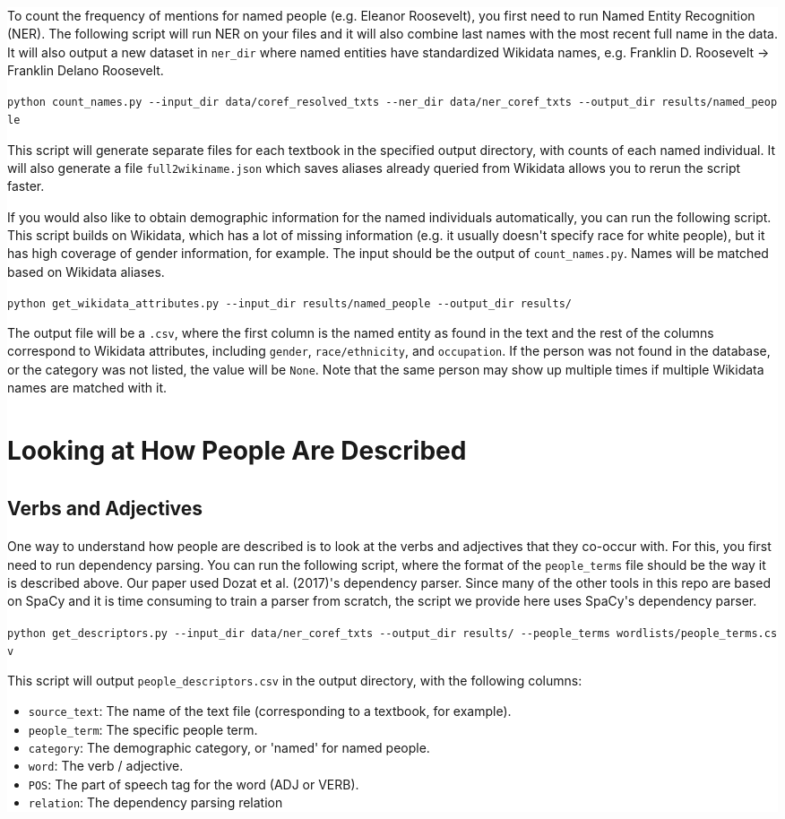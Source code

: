 To count the frequency of mentions for named people (e.g. Eleanor Roosevelt), you first need to run Named Entity Recognition (NER). The following script will run NER on your files and it will also combine last names with the most recent full name in the data. It will also output a new dataset in `ner_dir` where named entities have standardized Wikidata names, e.g. Franklin D. Roosevelt -> Franklin Delano Roosevelt. 

```
python count_names.py --input_dir data/coref_resolved_txts --ner_dir data/ner_coref_txts --output_dir results/named_people
```

This script will generate separate files for each textbook in the specified output directory, with counts of each named individual. It will also generate a file `full2wikiname.json` which saves aliases already queried from Wikidata allows you to rerun the script faster. 

If you would also like to obtain demographic information for the named individuals automatically, you can run the following script. This script builds on Wikidata, which has a lot of missing information (e.g. it usually doesn't specify race for white people), but it has high coverage of gender information, for example. The input should be the output of `count_names.py`. Names will be matched based on Wikidata aliases. 

```
python get_wikidata_attributes.py --input_dir results/named_people --output_dir results/ 
```

The output file will be a `.csv`, where the first column is the named entity as found in the text and the rest of the columns correspond to Wikidata attributes, including `gender`, `race/ethnicity`, and `occupation`. If the person was not found in the database, or the category was not listed, the value will be `None`. Note that the same person may show up multiple times if multiple Wikidata names are matched with it. 

# Looking at How People Are Described

## Verbs and Adjectives
One way to understand how people are described is to look at the verbs and adjectives that they co-occur with. For this, you first need to run dependency parsing. You can run the following script, where the format of the `people_terms` file should be the way it is described above. Our paper used Dozat et al. (2017)'s dependency parser. Since many of the other tools in this repo are based on SpaCy and it is time consuming to train a parser from scratch, the script we provide here uses SpaCy's dependency parser. 

```
python get_descriptors.py --input_dir data/ner_coref_txts --output_dir results/ --people_terms wordlists/people_terms.csv
```

This script will output `people_descriptors.csv` in the output directory, with the following columns:

* `source_text`: The name of the text file (corresponding to a textbook, for example). 
* `people_term`: The specific people term.
* `category`: The demographic category, or 'named' for named people. 
* `word`: The verb / adjective.
* `POS`: The part of speech tag for the word (ADJ or VERB).
* `relation`: The dependency parsing relation
